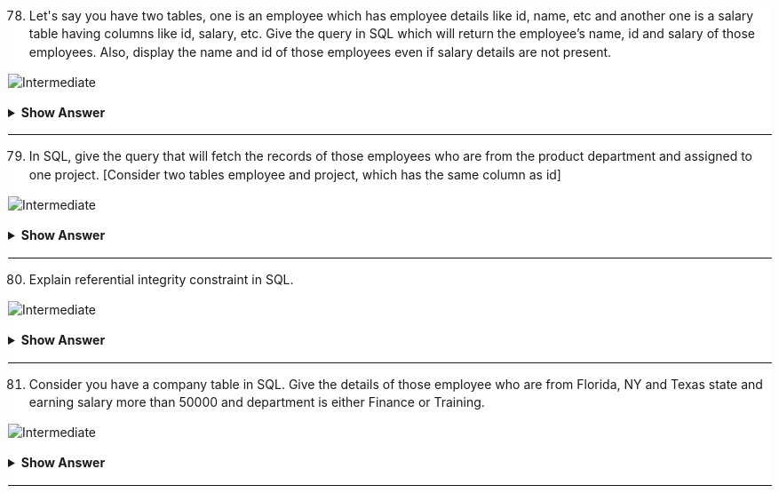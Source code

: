 78. Let's say you have two tables, one is an employee which has employee details like id, name, etc and another one is a salary table having columns like id, salary, etc. Give the query in SQL which will return the employee’s name, id and salary of those employees. Also, display the name and id of those employees even if salary details are not present.

 ![Intermediate](https://github.com/revaturelabs/interviewquestions/blob/dev/ComplexityTags/simple%20(2).svg)
  
<details><summary> <b>Show Answer</b> </summary></details>

---

79. In SQL, give the query that will fetch the records of those employees who are from the product department and assigned to one project. [Consider two tables employee and project, which has the same column as id] 

  ![Intermediate](https://github.com/revaturelabs/interviewquestions/blob/dev/ComplexityTags/simple%20(2).svg)

<details><summary> <b>Show Answer</b> </summary></details>

---

80. Explain referential integrity constraint in SQL.

  ![Intermediate](https://github.com/revaturelabs/interviewquestions/blob/dev/ComplexityTags/simple%20(2).svg)

<details><summary> <b>Show Answer</b> </summary></details>

---

81. Consider you have a company table in SQL. Give the details of those employee who are from Florida, NY and Texas state and earning salary more than 50000 and department is either Finance or Training.

  ![Intermediate](https://github.com/revaturelabs/interviewquestions/blob/dev/ComplexityTags/simple%20(2).svg)

<details><summary> <b>Show Answer</b> </summary></details>

---
